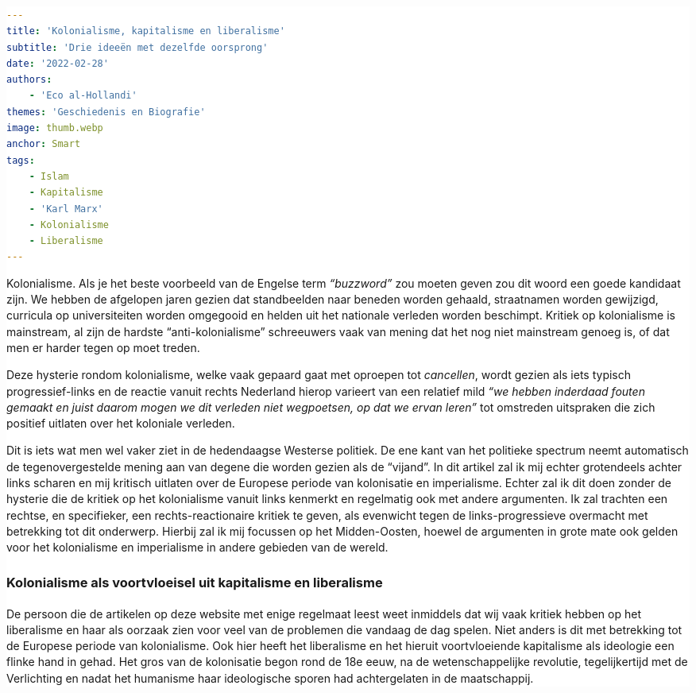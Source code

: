 ```yaml
---
title: 'Kolonialisme, kapitalisme en liberalisme'
subtitle: 'Drie ideeën met dezelfde oorsprong'
date: '2022-02-28'
authors:
    - 'Eco al-Hollandi'
themes: 'Geschiedenis en Biografie'
image: thumb.webp
anchor: Smart
tags:
    - Islam
    - Kapitalisme
    - 'Karl Marx'
    - Kolonialisme
    - Liberalisme
---
```


Kolonialisme. Als je het beste voorbeeld van de Engelse term _“buzzword”_ zou moeten geven zou dit woord een goede kandidaat zijn. We hebben de afgelopen jaren gezien dat standbeelden naar beneden worden gehaald, straatnamen worden gewijzigd, curricula op universiteiten worden omgegooid en helden uit het nationale verleden worden beschimpt. Kritiek op kolonialisme is mainstream, al zijn de hardste “anti-kolonialisme” schreeuwers vaak van mening dat het nog niet mainstream genoeg is, of dat men er harder tegen op moet treden. 

Deze hysterie rondom kolonialisme, welke vaak gepaard gaat met oproepen tot _cancellen_, wordt gezien als iets typisch progressief-links en de reactie vanuit rechts Nederland hierop varieert van een relatief mild _“we hebben inderdaad fouten gemaakt en juist daarom mogen we dit verleden niet wegpoetsen, op dat we ervan leren”_ tot omstreden uitspraken die zich positief uitlaten over het koloniale verleden. 

Dit is iets wat men wel vaker ziet in de hedendaagse Westerse politiek. De ene kant van het politieke spectrum neemt automatisch de tegenovergestelde mening aan van degene die worden gezien als de “vijand”. In dit artikel zal ik mij echter grotendeels achter links scharen en mij kritisch uitlaten over de Europese periode van kolonisatie en imperialisme. Echter zal ik dit doen zonder de hysterie die de kritiek op het kolonialisme vanuit links kenmerkt en regelmatig ook met andere argumenten. Ik zal trachten een rechtse, en specifieker, een rechts-reactionaire kritiek te geven, als evenwicht tegen de links-progressieve overmacht met betrekking tot dit onderwerp. Hierbij zal ik mij focussen op het Midden-Oosten, hoewel de argumenten in grote mate ook gelden voor het kolonialisme en imperialisme in andere gebieden van de wereld.


### Kolonialisme als voortvloeisel uit kapitalisme en liberalisme

De persoon die de artikelen op deze website met enige regelmaat leest weet inmiddels dat wij vaak kritiek hebben op het liberalisme en haar als oorzaak zien voor veel van de problemen die vandaag de dag spelen. Niet anders is dit met betrekking tot de Europese periode van kolonialisme. Ook hier heeft het liberalisme en het hieruit voortvloeiende kapitalisme als ideologie een flinke hand in gehad. Het gros van de kolonisatie begon rond de 18e eeuw, na de wetenschappelijke revolutie, tegelijkertijd met de Verlichting en nadat het humanisme haar ideologische sporen had achtergelaten in de maatschappij.

